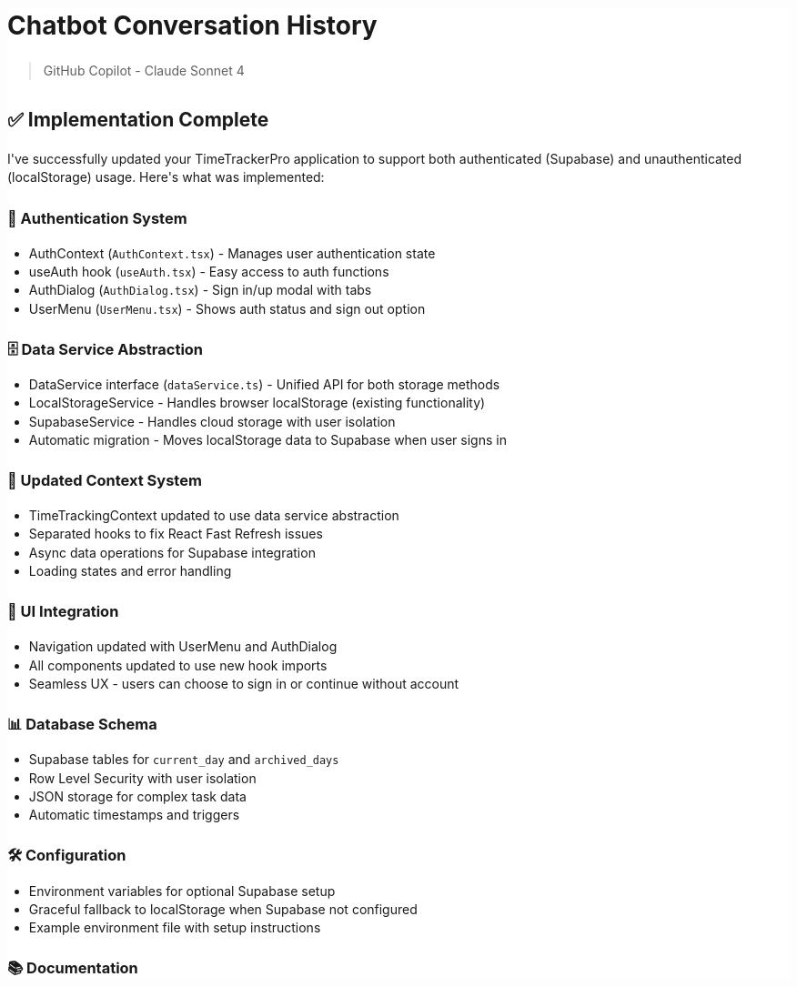 # Chatbot Conversation History

> GitHub Copilot - Claude Sonnet 4

## ✅ Implementation Complete

I've successfully updated your TimeTrackerPro application to support both authenticated (Supabase) and unauthenticated (localStorage) usage. Here's what was implemented:

### 🔐 Authentication System

- AuthContext (`AuthContext.tsx`) - Manages user authentication state
- useAuth hook (`useAuth.tsx`) - Easy access to auth functions
- AuthDialog (`AuthDialog.tsx`) - Sign in/up modal with tabs
- UserMenu (`UserMenu.tsx`) - Shows auth status and sign out option

### 🗄️ Data Service Abstraction

- DataService interface (`dataService.ts`) - Unified API for both storage methods
- LocalStorageService - Handles browser localStorage (existing functionality)
- SupabaseService - Handles cloud storage with user isolation
- Automatic migration - Moves localStorage data to Supabase when user signs in

### 🔄 Updated Context System

- TimeTrackingContext updated to use data service abstraction
- Separated hooks to fix React Fast Refresh issues
- Async data operations for Supabase integration
- Loading states and error handling

### 🎨 UI Integration

- Navigation updated with UserMenu and AuthDialog
- All components updated to use new hook imports
- Seamless UX - users can choose to sign in or continue without account

### 📊 Database Schema

- Supabase tables for `current_day` and `archived_days`
- Row Level Security with user isolation
- JSON storage for complex task data
- Automatic timestamps and triggers

### 🛠️ Configuration

- Environment variables for optional Supabase setup
- Graceful fallback to localStorage when Supabase not configured
- Example environment file with setup instructions

### 📚 Documentation
